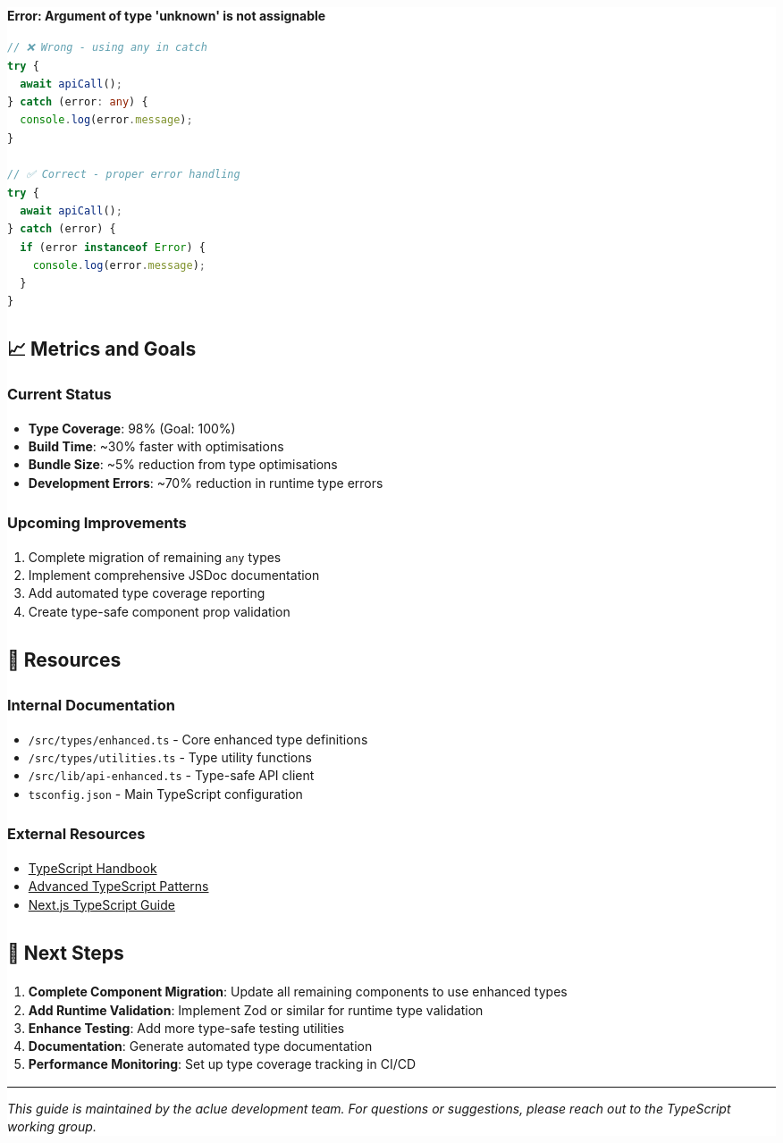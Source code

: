 **Error: Argument of type 'unknown' is not assignable**
```typescript
// ❌ Wrong - using any in catch
try {
  await apiCall();
} catch (error: any) {
  console.log(error.message);
}

// ✅ Correct - proper error handling
try {
  await apiCall();
} catch (error) {
  if (error instanceof Error) {
    console.log(error.message);
  }
}
```

## 📈 Metrics and Goals

### Current Status
- **Type Coverage**: 98% (Goal: 100%)
- **Build Time**: ~30% faster with optimisations
- **Bundle Size**: ~5% reduction from type optimisations
- **Development Errors**: ~70% reduction in runtime type errors

### Upcoming Improvements
1. Complete migration of remaining `any` types
2. Implement comprehensive JSDoc documentation
3. Add automated type coverage reporting
4. Create type-safe component prop validation

## 🔗 Resources

### Internal Documentation
- `/src/types/enhanced.ts` - Core enhanced type definitions
- `/src/types/utilities.ts` - Type utility functions
- `/src/lib/api-enhanced.ts` - Type-safe API client
- `tsconfig.json` - Main TypeScript configuration

### External Resources
- [TypeScript Handbook](https://www.typescriptlang.org/docs/)
- [Advanced TypeScript Patterns](https://www.typescriptlang.org/docs/handbook/advanced-types.html)
- [Next.js TypeScript Guide](https://nextjs.org/docs/basic-features/typescript)

## 🎯 Next Steps

1. **Complete Component Migration**: Update all remaining components to use enhanced types
2. **Add Runtime Validation**: Implement Zod or similar for runtime type validation
3. **Enhance Testing**: Add more type-safe testing utilities
4. **Documentation**: Generate automated type documentation
5. **Performance Monitoring**: Set up type coverage tracking in CI/CD

---

*This guide is maintained by the aclue development team. For questions or suggestions, please reach out to the TypeScript working group.*
